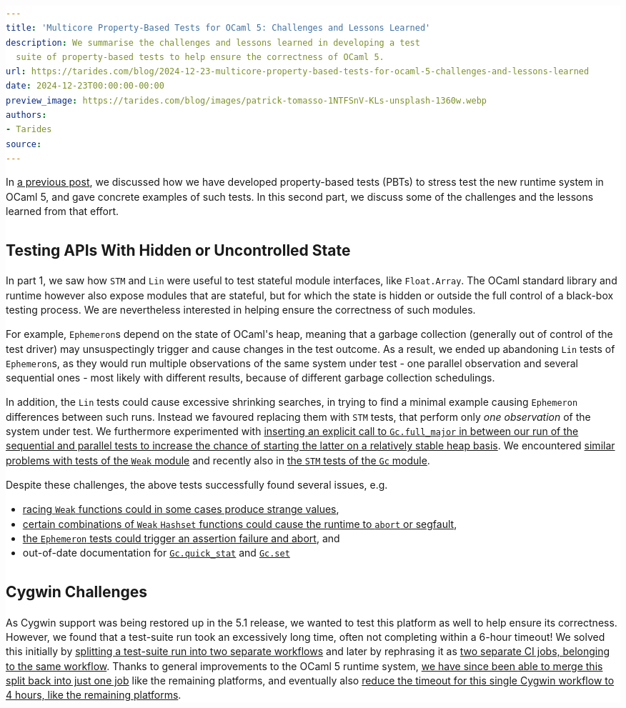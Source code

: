 ```yaml
---
title: 'Multicore Property-Based Tests for OCaml 5: Challenges and Lessons Learned'
description: We summarise the challenges and lessons learned in developing a test
  suite of property-based tests to help ensure the correctness of OCaml 5.
url: https://tarides.com/blog/2024-12-23-multicore-property-based-tests-for-ocaml-5-challenges-and-lessons-learned
date: 2024-12-23T00:00:00-00:00
preview_image: https://tarides.com/blog/images/patrick-tomasso-1NTFSnV-KLs-unsplash-1360w.webp
authors:
- Tarides
source:
---
```


<p>In <a href="https://tarides.com/blog/2024-04-24-under-the-hood-developing-multicore-property-based-tests-for-ocaml-5/">a previous post</a>, we discussed how we have developed property-based tests (PBTs) to stress test the new runtime system in OCaml 5, and gave concrete examples of such tests. In this second part, we discuss some of the challenges and the lessons learned from that effort.</p>
<h2>Testing APIs With Hidden or Uncontrolled State</h2>
<p>In part 1, we saw how <code>STM</code> and <code>Lin</code> were useful to test stateful module interfaces, like <code>Float.Array</code>. The OCaml standard library and runtime however also expose modules that are stateful, but for which the state is hidden or outside the full control of a black-box testing process. We are nevertheless interested in helping ensure the correctness of such modules.</p>
<p>For example, <code>Ephemeron</code>s depend on the state of OCaml's heap, meaning that a garbage collection (generally out of control of the test driver) may unsuspectingly trigger and cause changes in the test outcome. As a result, we ended up abandoning <code>Lin</code> tests of <code>Ephemeron</code>s, as they would run multiple observations of the same system under test - one parallel observation and several sequential ones - most likely with different results, because of different garbage collection schedulings.</p>
<p>In addition, the <code>Lin</code> tests could cause excessive shrinking searches, in trying to find a minimal example causing <code>Ephemeron</code> differences between such runs. Instead we favoured replacing them with <code>STM</code> tests, that perform only <em>one observation</em> of the system under test. We furthermore experimented with <a href="https://github.com/ocaml-multicore/multicoretests/pull/367">inserting an explicit call to <code>Gc.full_major</code> in between our run of the sequential and parallel tests to increase the chance of starting the latter on a relatively stable heap basis</a>. We encountered <a href="https://github.com/ocaml-multicore/multicoretests/pull/365">similar problems with tests of the <code>Weak</code> module</a> and recently also in <a href="https://github.com/ocaml-multicore/multicoretests/pull/469">the <code>STM</code> tests of the <code>Gc</code> module</a>.</p>
<p>Despite these challenges, the above tests successfully found several issues, e.g.</p>
<ul>
<li><a href="https://github.com/ocaml/ocaml/pull/11749">racing <code>Weak</code> functions could in some cases produce strange values</a>,</li>
<li><a href="https://github.com/ocaml/ocaml/issues/11934">certain combinations of <code>Weak</code> <code>Hashset</code> functions could cause the runtime to <code>abort</code> or segfault</a>,</li>
<li><a href="https://github.com/ocaml/ocaml/issues/11503">the <code>Ephemeron</code> tests could trigger an assertion failure and abort</a>, and</li>
<li>out-of-date documentation for <a href="https://github.com/ocaml/ocaml/pull/13424"><code>Gc.quick_stat</code></a> and  <a href="https://github.com/ocaml/ocaml/pull/13440"><code>Gc.set</code></a></li>
</ul>
<h2>Cygwin Challenges</h2>
<p>As Cygwin support was being restored up in the 5.1 release, we wanted to test this platform as well to help ensure its correctness. However, we found that a test-suite run took an excessively long time, often not completing within a 6-hour timeout! We solved this initially by <a href="https://github.com/ocaml-multicore/multicoretests/pull/305">splitting a test-suite run into two separate workflows</a> and later by rephrasing it as <a href="https://github.com/ocaml-multicore/multicoretests/pull/313">two separate CI jobs, belonging to the same workflow</a>. Thanks to general improvements to the OCaml 5 runtime system, <a href="https://github.com/ocaml-multicore/multicoretests/pull/420">we have since been able to merge this split back into just one job</a> like the remaining platforms, and eventually also <a href="https://github.com/ocaml-multicore/multicoretests/pull/449">reduce the timeout for this single Cygwin workflow to 4 hours, like the remaining platforms</a>.</p>